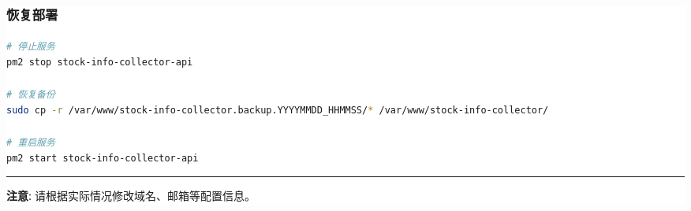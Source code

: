 ### 恢复部署

```bash
# 停止服务
pm2 stop stock-info-collector-api

# 恢复备份
sudo cp -r /var/www/stock-info-collector.backup.YYYYMMDD_HHMMSS/* /var/www/stock-info-collector/

# 重启服务
pm2 start stock-info-collector-api
```

---

**注意**: 请根据实际情况修改域名、邮箱等配置信息。
